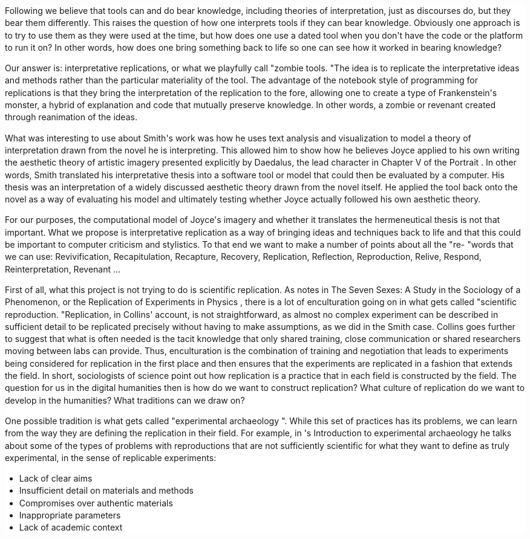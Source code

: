 Following we believe that tools can and do bear knowledge, including theories of interpretation, just as discourses do, but they bear them differently. This raises the question of how one interprets tools if they can bear knowledge. Obviously one approach is to try to use them as they were used at the time, but how does one use a dated tool when you don't have the code or the platform to run it on? In other words, how does one bring something back to life so one can see how it worked in bearing knowledge? 

Our answer is: interpretative replications, or what we playfully call "zombie tools. "The idea is to replicate the interpretative ideas and methods rather than the particular materiality of the tool. The advantage of the notebook style of programming for replications is that they bring the interpretation of the replication to the fore, allowing one to create a type of Frankenstein's monster, a hybrid of explanation and code that mutually preserve knowledge. In other words, a zombie or revenant created through reanimation of the ideas. 

What was interesting to use about Smith's work was how he uses text analysis and visualization to model a theory of interpretation drawn from the novel he is interpreting. This allowed him to show how he believes Joyce applied to his own writing the aesthetic theory of artistic imagery presented explicitly by Daedalus, the lead character in Chapter V of the Portrait . In other words, Smith translated his interpretative thesis into a software tool or model that could then be evaluated by a computer. His thesis was an interpretation of a widely discussed aesthetic theory drawn from the novel itself. He applied the tool back onto the novel as a way of evaluating his model and ultimately testing whether Joyce actually followed his own aesthetic theory. 

For our purposes, the computational model of Joyce's imagery and whether it translates the hermeneutical thesis is not that important. What we propose is interpretative replication as a way of bringing ideas and techniques back to life and that this could be important to computer criticism and stylistics. To that end we want to make a number of points about all the "re- "words that we can use: Revivification, Recapitulation, Recapture, Recovery, Replication, Reflection, Reproduction, Relive, Respond, Reinterpretation, Revenant ... 

First of all, what this project is not trying to do is scientific replication. As notes in The Seven Sexes: A Study in the Sociology of a Phenomenon, or the Replication of Experiments in Physics , there is a lot of enculturation going on in what gets called "scientific reproduction. "Replication, in Collins' account, is not straightforward, as almost no complex experiment can be described in sufficient detail to be replicated precisely without having to make assumptions, as we did in the Smith case. Collins goes further to suggest that what is often needed is the tacit knowledge that only shared training, close communication or shared researchers moving between labs can provide. Thus, enculturation is the combination of training and negotiation that leads to experiments being considered for replication in the first place and then ensures that the experiments are replicated in a fashion that extends the field. In short, sociologists of science point out how replication is a practice that in each field is constructed by the field. The question for us in the digital humanities then is how do we want to construct replication? What culture of replication do we want to develop in the humanities? What traditions can we draw on? 

One possible tradition is what gets called "experimental archaeology ". While this set of practices has its problems, we can learn from the way they are defining the replication in their field. For example, in 's Introduction to experimental archaeology he talks about some of the types of problems with reproductions that are not sufficiently scientific for what they want to define as truly experimental, in the sense of replicable experiments: 

- Lack of clear aims 
- Insufficient detail on materials and methods 
- Compromises over authentic materials 
- Inappropriate parameters 
- Lack of academic context 

